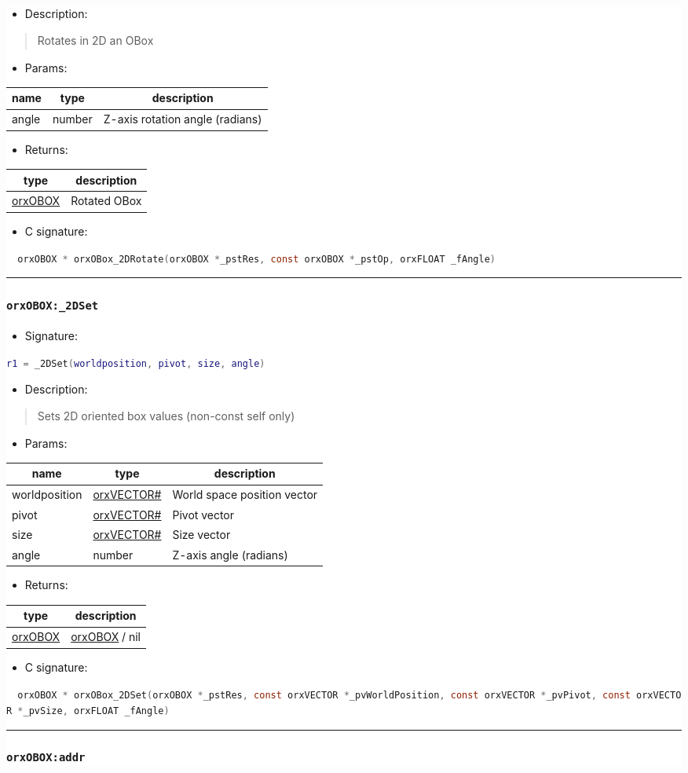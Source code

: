 * Description:

> Rotates in 2D an OBox

* Params:

name | type | description 
--- | --- | ---
angle | number | Z-axis rotation angle (radians)

* Returns:

type | description 
--- | ---
[orxOBOX](./orxOBOX.md)  | Rotated OBox

* C signature:

```c
  orxOBOX * orxOBox_2DRotate(orxOBOX *_pstRes, const orxOBOX *_pstOp, orxFLOAT _fAngle)
```

---

### **`orxOBOX:_2DSet`**

* Signature:

```lua
r1 = _2DSet(worldposition, pivot, size, angle)
```

* Description:

> Sets 2D oriented box values (non-const self only)

* Params:

name | type | description 
--- | --- | ---
worldposition | [orxVECTOR\#](./orxVECTOR.md) | World space position vector
pivot | [orxVECTOR\#](./orxVECTOR.md) | Pivot vector
size | [orxVECTOR\#](./orxVECTOR.md) | Size vector
angle | number | Z-axis angle (radians)

* Returns:

type | description 
--- | ---
[orxOBOX](./orxOBOX.md)  | [orxOBOX](./orxOBOX.md) / nil

* C signature:

```c
  orxOBOX * orxOBox_2DSet(orxOBOX *_pstRes, const orxVECTOR *_pvWorldPosition, const orxVECTOR *_pvPivot, const orxVECTOR *_pvSize, orxFLOAT _fAngle)
```

---

### **`orxOBOX:addr`**
